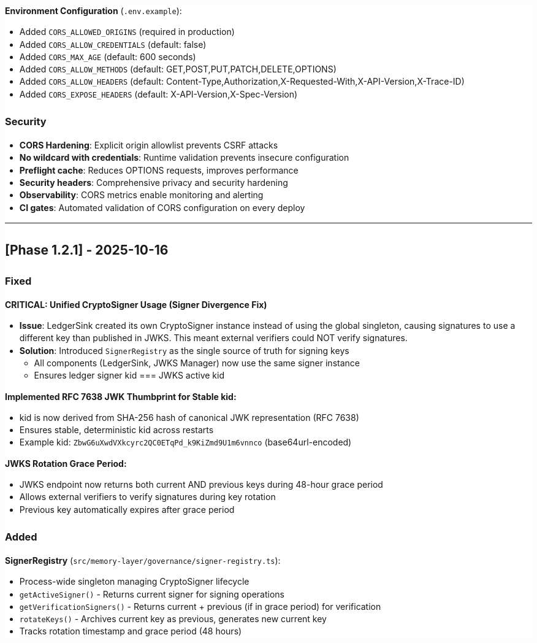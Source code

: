 **Environment Configuration** (`.env.example`):

- Added `CORS_ALLOWED_ORIGINS` (required in production)
- Added `CORS_ALLOW_CREDENTIALS` (default: false)
- Added `CORS_MAX_AGE` (default: 600 seconds)
- Added `CORS_ALLOW_METHODS` (default: GET,POST,PUT,PATCH,DELETE,OPTIONS)
- Added `CORS_ALLOW_HEADERS` (default:
  Content-Type,Authorization,X-Requested-With,X-API-Version,X-Trace-ID)
- Added `CORS_EXPOSE_HEADERS` (default: X-API-Version,X-Spec-Version)

### Security

- **CORS Hardening**: Explicit origin allowlist prevents CSRF attacks
- **No wildcard with credentials**: Runtime validation prevents insecure configuration
- **Preflight cache**: Reduces OPTIONS requests, improves performance
- **Security headers**: Comprehensive privacy and security hardening
- **Observability**: CORS metrics enable monitoring and alerting
- **CI gates**: Automated validation of CORS configuration on every deploy

---

## [Phase 1.2.1] - 2025-10-16

### Fixed

**CRITICAL: Unified CryptoSigner Usage (Signer Divergence Fix)**

- **Issue**: LedgerSink created its own CryptoSigner instance instead of using the global singleton,
  causing signatures to use a different key than published in JWKS. This meant external verifiers
  could NOT verify signatures.
- **Solution**: Introduced `SignerRegistry` as the single source of truth for signing keys
  - All components (LedgerSink, JWKS Manager) now use the same signer instance
  - Ensures ledger signer kid === JWKS active kid

**Implemented RFC 7638 JWK Thumbprint for Stable kid:**

- kid is now derived from SHA-256 hash of canonical JWK representation (RFC 7638)
- Ensures stable, deterministic kid across restarts
- Example kid: `ZbwG6uXwdVXkcyrc2QC0ETqPd_k9KiZmd9U1m6vnnco` (base64url-encoded)

**JWKS Rotation Grace Period:**

- JWKS endpoint now returns both current AND previous keys during 48-hour grace period
- Allows external verifiers to verify signatures during key rotation
- Previous key automatically expires after grace period

### Added

**SignerRegistry** (`src/memory-layer/governance/signer-registry.ts`):

- Process-wide singleton managing CryptoSigner lifecycle
- `getActiveSigner()` - Returns current signer for signing operations
- `getVerificationSigners()` - Returns current + previous (if in grace period) for verification
- `rotateKeys()` - Archives current key as previous, generates new current key
- Tracks rotation timestamp and grace period (48 hours)
